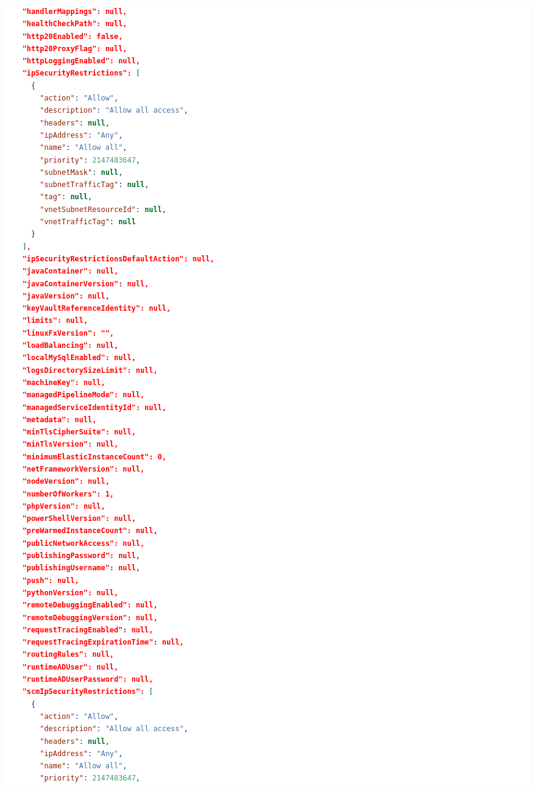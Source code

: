 ```json
    "handlerMappings": null,
    "healthCheckPath": null,
    "http20Enabled": false,
    "http20ProxyFlag": null,
    "httpLoggingEnabled": null,
    "ipSecurityRestrictions": [
      {
        "action": "Allow",
        "description": "Allow all access",
        "headers": null,
        "ipAddress": "Any",
        "name": "Allow all",
        "priority": 2147483647,
        "subnetMask": null,
        "subnetTrafficTag": null,
        "tag": null,
        "vnetSubnetResourceId": null,
        "vnetTrafficTag": null
      }
    ],
    "ipSecurityRestrictionsDefaultAction": null,
    "javaContainer": null,
    "javaContainerVersion": null,
    "javaVersion": null,
    "keyVaultReferenceIdentity": null,
    "limits": null,
    "linuxFxVersion": "",
    "loadBalancing": null,
    "localMySqlEnabled": null,
    "logsDirectorySizeLimit": null,
    "machineKey": null,
    "managedPipelineMode": null,
    "managedServiceIdentityId": null,
    "metadata": null,
    "minTlsCipherSuite": null,
    "minTlsVersion": null,
    "minimumElasticInstanceCount": 0,
    "netFrameworkVersion": null,
    "nodeVersion": null,
    "numberOfWorkers": 1,
    "phpVersion": null,
    "powerShellVersion": null,
    "preWarmedInstanceCount": null,
    "publicNetworkAccess": null,
    "publishingPassword": null,
    "publishingUsername": null,
    "push": null,
    "pythonVersion": null,
    "remoteDebuggingEnabled": null,
    "remoteDebuggingVersion": null,
    "requestTracingEnabled": null,
    "requestTracingExpirationTime": null,
    "routingRules": null,
    "runtimeADUser": null,
    "runtimeADUserPassword": null,
    "scmIpSecurityRestrictions": [
      {
        "action": "Allow",
        "description": "Allow all access",
        "headers": null,
        "ipAddress": "Any",
        "name": "Allow all",
        "priority": 2147483647,
```